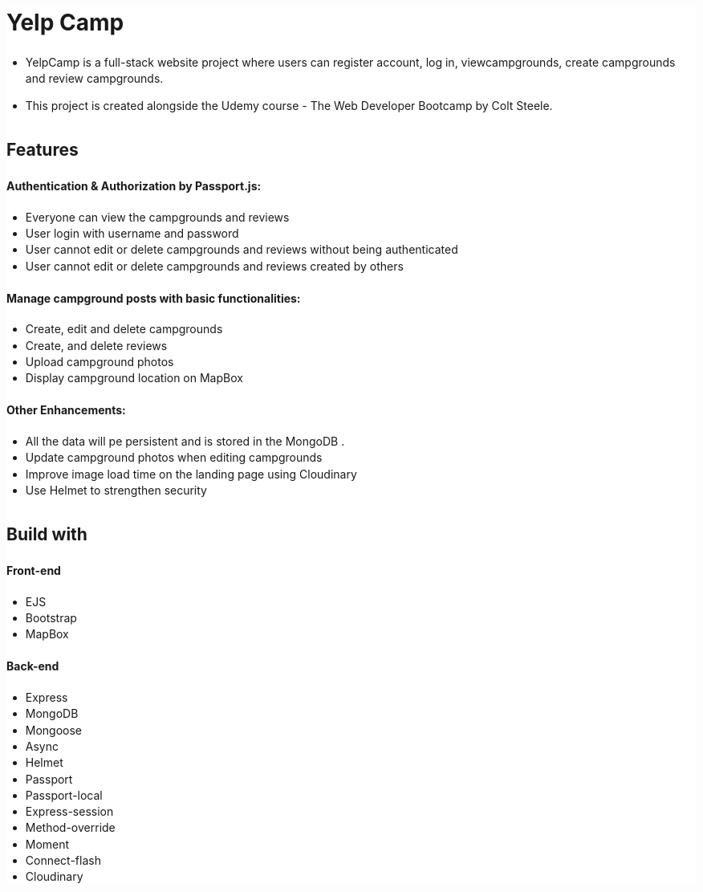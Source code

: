 # Yelp Camp
- YelpCamp is a full-stack website project where users can register account, log in, viewcampgrounds, create campgrounds and review campgrounds. 

- This project is created alongside the Udemy course - The Web Developer Bootcamp by Colt Steele.

## Features

#### Authentication & Authorization by Passport.js:

- Everyone can view the campgrounds and reviews
- User login with username and password
- User cannot edit or delete campgrounds and reviews without being authenticated
- User cannot edit or delete campgrounds and reviews created by others

#### Manage campground posts with basic functionalities:

- Create, edit and delete campgrounds
- Create, and delete reviews
- Upload campground photos
- Display campground location on MapBox

#### Other Enhancements:

- All the data will pe persistent and is stored in the MongoDB .
- Update campground photos when editing campgrounds
- Improve image load time on the landing page using Cloudinary
- Use Helmet to strengthen security

## Build with

#### Front-end

- EJS
- Bootstrap
- MapBox

#### Back-end

- Express
- MongoDB
- Mongoose
- Async
- Helmet
- Passport
- Passport-local
- Express-session
- Method-override
- Moment
- Connect-flash
- Cloudinary
